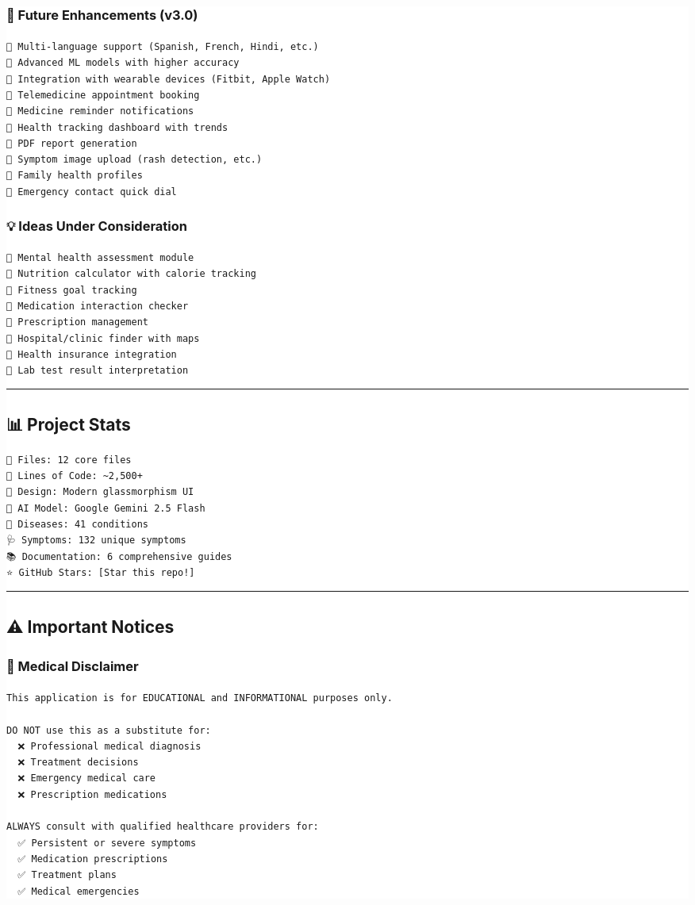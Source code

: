 ### 🔮 Future Enhancements (v3.0)
```
🚧 Multi-language support (Spanish, French, Hindi, etc.)
🚧 Advanced ML models with higher accuracy
🚧 Integration with wearable devices (Fitbit, Apple Watch)
🚧 Telemedicine appointment booking
🚧 Medicine reminder notifications
🚧 Health tracking dashboard with trends
🚧 PDF report generation
🚧 Symptom image upload (rash detection, etc.)
🚧 Family health profiles
🚧 Emergency contact quick dial
```

### 💡 Ideas Under Consideration
```
💭 Mental health assessment module
💭 Nutrition calculator with calorie tracking
💭 Fitness goal tracking
💭 Medication interaction checker
💭 Prescription management
💭 Hospital/clinic finder with maps
💭 Health insurance integration
💭 Lab test result interpretation
```

---

## 📊 Project Stats

```
📁 Files: 12 core files
📝 Lines of Code: ~2,500+
🎨 Design: Modern glassmorphism UI
🤖 AI Model: Google Gemini 2.5 Flash
🦠 Diseases: 41 conditions
🩺 Symptoms: 132 unique symptoms
📚 Documentation: 6 comprehensive guides
⭐ GitHub Stars: [Star this repo!]
```

---

## ⚠️ Important Notices

### 🏥 Medical Disclaimer
```
This application is for EDUCATIONAL and INFORMATIONAL purposes only.

DO NOT use this as a substitute for:
  ❌ Professional medical diagnosis
  ❌ Treatment decisions
  ❌ Emergency medical care
  ❌ Prescription medications

ALWAYS consult with qualified healthcare providers for:
  ✅ Persistent or severe symptoms
  ✅ Medication prescriptions
  ✅ Treatment plans
  ✅ Medical emergencies
```
